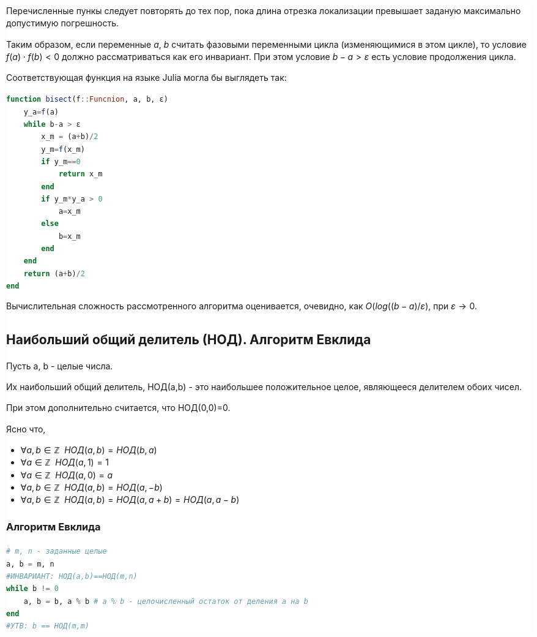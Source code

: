 Перечисленные пункы следует повторять до тех пор, пока длина отрезка локализации превышает заданую максимально допустимую погрешность.

Таким образом, если переменные $a$, $b$ считать фазовыми переменными цикла (изменяющимися в этом цикле), то условие $f(a)\cdot f(b)<0$ должно рассматриваться как его инвариант. При этом условие $b-a>\varepsilon$ есть условие продолжения цикла.

Соответствующая функция на языке Julia могла бы выглядеть так:

```julia
function bisect(f::Funcnion, a, b, ε)
    y_a=f(a)
    while b-a > ε
        x_m = (a+b)/2
        y_m=f(x_m)
        if y_m==0
            return x_m
        end
        if y_m*y_a > 0 
            a=x_m
        else
            b=x_m
        end
    end
    return (a+b)/2
end
```

Вычислительная сложность рассмотренного алгоритма оценивается, очевидно, как $O(log((b-a)/\varepsilon)$, при $\varepsilon \to 0$.

## Наибольший общий делитель (НОД). Алгоритм Евклида

Пусть a, b - целые числа.

Их наибольший общий делитель, НОД(a,b) - это наибольшее положительное целое, являющееся делителем обоих чисел.

При этом дополнительно считается, что НОД(0,0)=0.

Ясно что,

- $\forall a,b \in \mathbb{Z} \ \ НОД(a,b) = НОД(b,a)$
- $\forall a \in \mathbb{Z} \ \  НОД(a,1)=1$
- $\forall a \in \mathbb{Z} \ \ НОД(a,0)=a$
- $\forall a,b \in \mathbb{Z} \ \ НОД(a,b) = НОД(a, -b)$
- $\forall a,b \in \mathbb{Z} \ \ НОД(a,b) = НОД(a,a+b) = НОД(a, a-b)$

### Алгоритм Евклида

```julia
# m, n - заданные целые
a, b = m, n
#ИНВАРИАНТ: НОД(a,b)==НОД(m,n)
while b != 0
    a, b = b, a % b # a % b - целочисленный остаток от деления a на b
end
#УТВ: b == НОД(m,m)
```
